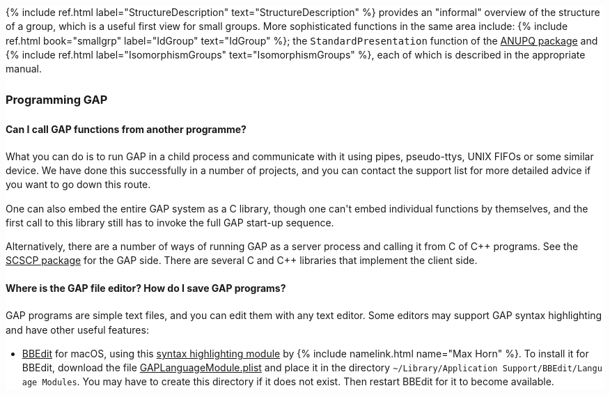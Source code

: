 <p>
{% include ref.html label="StructureDescription" text="StructureDescription" %}
provides an "informal" overview of the structure of a group, which is a useful
first view for small groups. More sophisticated functions in the same area include:
{% include ref.html book="smallgrp" label="IdGroup" text="IdGroup" %}; the
<tt>StandardPresentation</tt>
function of the <a href="https://gap-packages.github.io/anupq/">ANUPQ package</a> and
{% include ref.html label="IsomorphismGroups" text="IsomorphismGroups" %},
each of which is described in the appropriate manual.
</p>



### Programming GAP


#### Can I call GAP functions from another programme?

<p>
What you can do is to run  GAP in a child process and communicate with
it using  pipes, pseudo-ttys,  UNIX FIFOs or  some similar  device. We
have  done this  successfully in  a number  of projects,  and  you can
contact the  support list for more  detailed advice if you  want to go
down this route.
</p>
<p>
One can also embed the entire GAP system as a C library, though one can't
embed individual functions by themselves, and the first call to this
library still has to invoke the full GAP start-up sequence.
</p>
<p>
Alternatively, there are a number of ways of running GAP as a server
process and calling it from C of C++ programs. See the
<a href="../Packages/scscp.html">SCSCP package</a> for the GAP side.
There are several C and C++ libraries that implement the client side.
</p>



#### Where is the GAP file editor? How do I save GAP programs?

GAP programs are simple text files, and you can edit them with
any text editor. Some editors may support GAP syntax highlighting and have 
other useful features:

<ul>

<li>
<p>
<a href="https://www.barebones.com/products/bbedit/index.shtml">BBEdit</a> for macOS,
using this
<a href="https://dev.quendi.de/gap/GAPLanguageModule.plist">syntax highlighting module</a>
by {% include namelink.html name="Max Horn" %}. To install it for BBEdit,
download the file
<a href="https://dev.quendi.de/gap/GAPLanguageModule.plist">GAPLanguageModule.plist</a>
and place it in the directory <code>~/Library/Application Support/BBEdit/Language Modules</code>.
You may have to create this directory if it does not exist.
Then restart BBEdit for it to become available.
</p>
</li>
